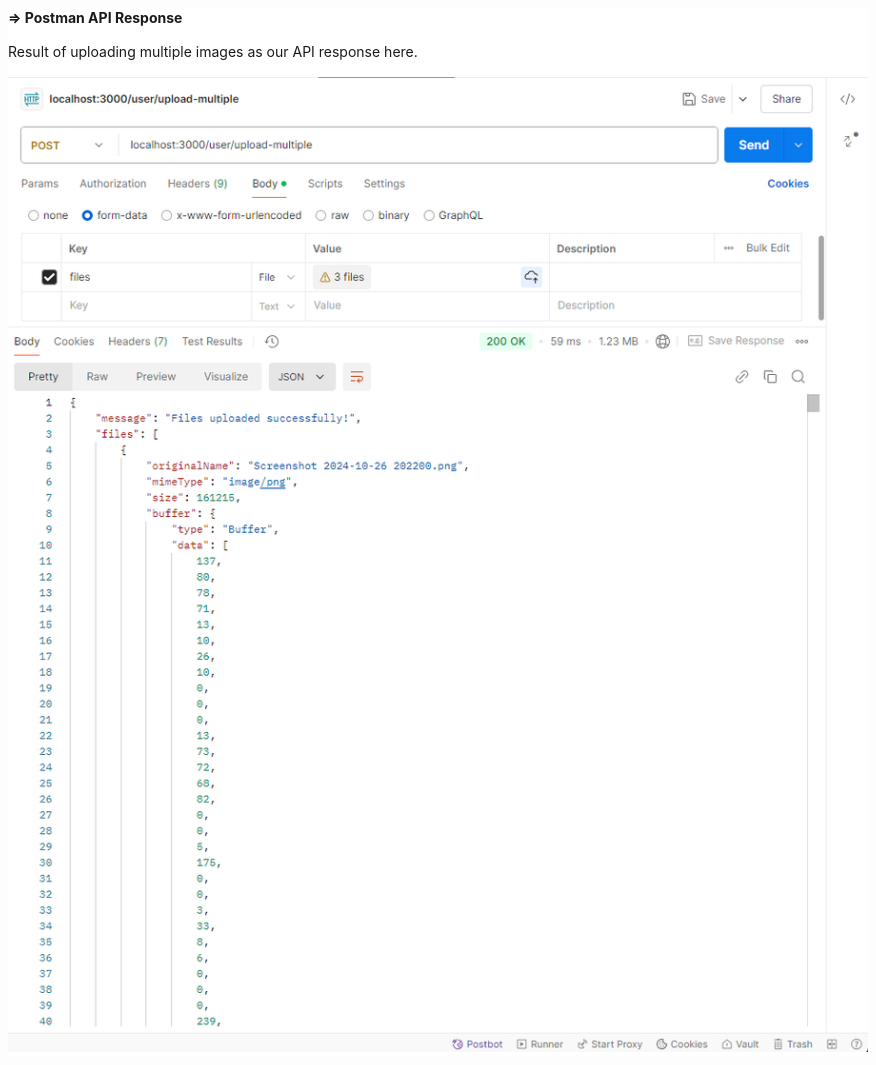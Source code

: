 **⇒ Postman API Response**

Result of uploading multiple images as our API response here.

![readme_assets 5.png](readme_assets/5.png)
